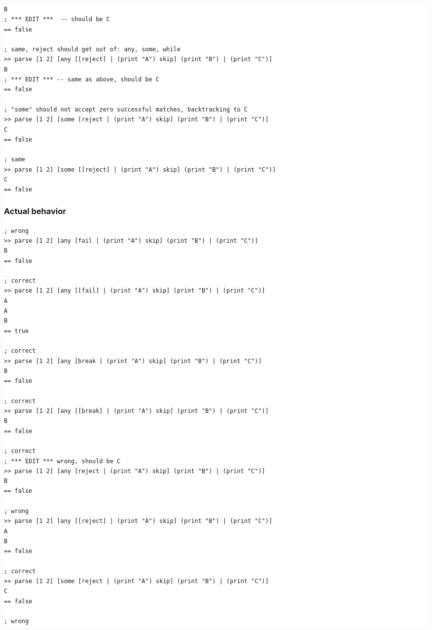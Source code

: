 ```
B
; *** EDIT ***  -- should be C
== false

; same, reject should get out of: any, some, while
>> parse [1 2] [any [[reject] | (print "A") skip] (print "B") | (print "C")]
B
; *** EDIT *** -- same as above, should be C
== false

; "some" should not accept zero successful matches, backtracking to C
>> parse [1 2] [some [reject | (print "A") skip] (print "B") | (print "C")]
C
== false

; same
>> parse [1 2] [some [[reject] | (print "A") skip] (print "B") | (print "C")]
C
== false
```

### Actual behavior
```
; wrong
>> parse [1 2] [any [fail | (print "A") skip] (print "B") | (print "C")]
B
== false

; correct
>> parse [1 2] [any [[fail] | (print "A") skip] (print "B") | (print "C")]
A
A
B
== true

; correct
>> parse [1 2] [any [break | (print "A") skip] (print "B") | (print "C")]
B
== false

; correct
>> parse [1 2] [any [[break] | (print "A") skip] (print "B") | (print "C")]
B
== false

; correct
; *** EDIT *** wrong, should be C
>> parse [1 2] [any [reject | (print "A") skip] (print "B") | (print "C")]
B
== false

; wrong
>> parse [1 2] [any [[reject] | (print "A") skip] (print "B") | (print "C")]
A
B
== false

; correct
>> parse [1 2] [some [reject | (print "A") skip] (print "B") | (print "C")]
C
== false

; wrong
```